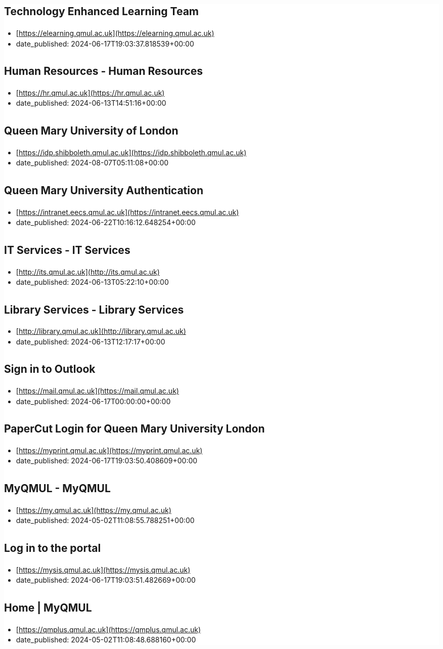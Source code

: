 ## Technology Enhanced Learning Team
 - [https://elearning.qmul.ac.uk](https://elearning.qmul.ac.uk)
 - date_published: 2024-06-17T19:03:37.818539+00:00

 ## Human Resources - Human Resources
 - [https://hr.qmul.ac.uk](https://hr.qmul.ac.uk)
 - date_published: 2024-06-13T14:51:16+00:00

 ## Queen Mary University of London
 - [https://idp.shibboleth.qmul.ac.uk](https://idp.shibboleth.qmul.ac.uk)
 - date_published: 2024-08-07T05:11:08+00:00

 ## Queen Mary University Authentication
 - [https://intranet.eecs.qmul.ac.uk](https://intranet.eecs.qmul.ac.uk)
 - date_published: 2024-06-22T10:16:12.648254+00:00

 ## IT Services - IT Services
 - [http://its.qmul.ac.uk](http://its.qmul.ac.uk)
 - date_published: 2024-06-13T05:22:10+00:00

 ## Library Services - Library Services
 - [http://library.qmul.ac.uk](http://library.qmul.ac.uk)
 - date_published: 2024-06-13T12:17:17+00:00

 ## Sign in to Outlook
 - [https://mail.qmul.ac.uk](https://mail.qmul.ac.uk)
 - date_published: 2024-06-17T00:00:00+00:00

 ## PaperCut Login for Queen Mary University London
 - [https://myprint.qmul.ac.uk](https://myprint.qmul.ac.uk)
 - date_published: 2024-06-17T19:03:50.408609+00:00

 ## MyQMUL - MyQMUL
 - [https://my.qmul.ac.uk](https://my.qmul.ac.uk)
 - date_published: 2024-05-02T11:08:55.788251+00:00

 ## Log in to the portal
 - [https://mysis.qmul.ac.uk](https://mysis.qmul.ac.uk)
 - date_published: 2024-06-17T19:03:51.482669+00:00

 ## Home | MyQMUL
 - [https://qmplus.qmul.ac.uk](https://qmplus.qmul.ac.uk)
 - date_published: 2024-05-02T11:08:48.688160+00:00
